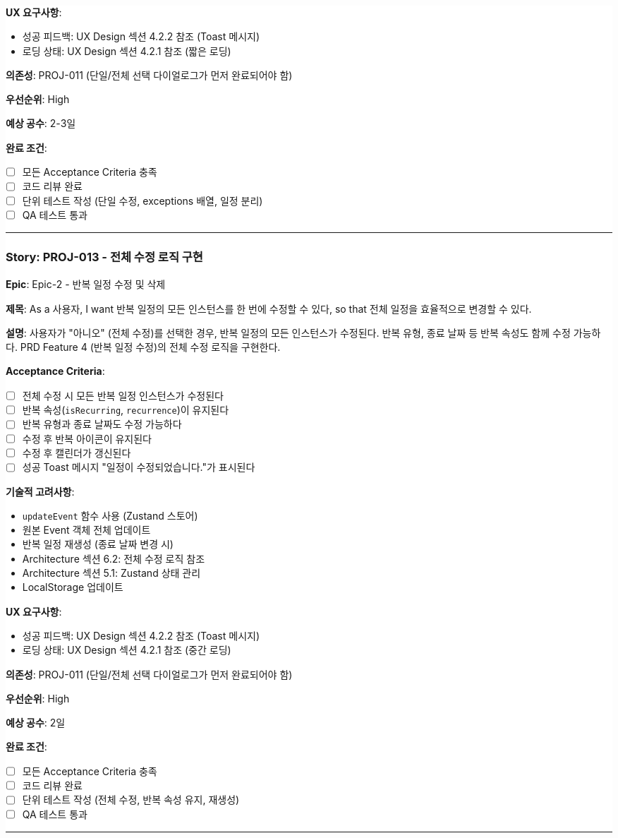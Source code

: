 **UX 요구사항**:
- 성공 피드백: UX Design 섹션 4.2.2 참조 (Toast 메시지)
- 로딩 상태: UX Design 섹션 4.2.1 참조 (짧은 로딩)

**의존성**: PROJ-011 (단일/전체 선택 다이얼로그가 먼저 완료되어야 함)

**우선순위**: High

**예상 공수**: 2-3일

**완료 조건**:
- [ ] 모든 Acceptance Criteria 충족
- [ ] 코드 리뷰 완료
- [ ] 단위 테스트 작성 (단일 수정, exceptions 배열, 일정 분리)
- [ ] QA 테스트 통과

---

### Story: PROJ-013 - 전체 수정 로직 구현

**Epic**: Epic-2 - 반복 일정 수정 및 삭제

**제목**: As a 사용자, I want 반복 일정의 모든 인스턴스를 한 번에 수정할 수 있다, so that 전체 일정을 효율적으로 변경할 수 있다.

**설명**:
사용자가 "아니오" (전체 수정)를 선택한 경우, 반복 일정의 모든 인스턴스가 수정된다.
반복 유형, 종료 날짜 등 반복 속성도 함께 수정 가능하다.
PRD Feature 4 (반복 일정 수정)의 전체 수정 로직을 구현한다.

**Acceptance Criteria**:
- [ ] 전체 수정 시 모든 반복 일정 인스턴스가 수정된다
- [ ] 반복 속성(`isRecurring`, `recurrence`)이 유지된다
- [ ] 반복 유형과 종료 날짜도 수정 가능하다
- [ ] 수정 후 반복 아이콘이 유지된다
- [ ] 수정 후 캘린더가 갱신된다
- [ ] 성공 Toast 메시지 "일정이 수정되었습니다."가 표시된다

**기술적 고려사항**:
- `updateEvent` 함수 사용 (Zustand 스토어)
- 원본 Event 객체 전체 업데이트
- 반복 일정 재생성 (종료 날짜 변경 시)
- Architecture 섹션 6.2: 전체 수정 로직 참조
- Architecture 섹션 5.1: Zustand 상태 관리
- LocalStorage 업데이트

**UX 요구사항**:
- 성공 피드백: UX Design 섹션 4.2.2 참조 (Toast 메시지)
- 로딩 상태: UX Design 섹션 4.2.1 참조 (중간 로딩)

**의존성**: PROJ-011 (단일/전체 선택 다이얼로그가 먼저 완료되어야 함)

**우선순위**: High

**예상 공수**: 2일

**완료 조건**:
- [ ] 모든 Acceptance Criteria 충족
- [ ] 코드 리뷰 완료
- [ ] 단위 테스트 작성 (전체 수정, 반복 속성 유지, 재생성)
- [ ] QA 테스트 통과

---